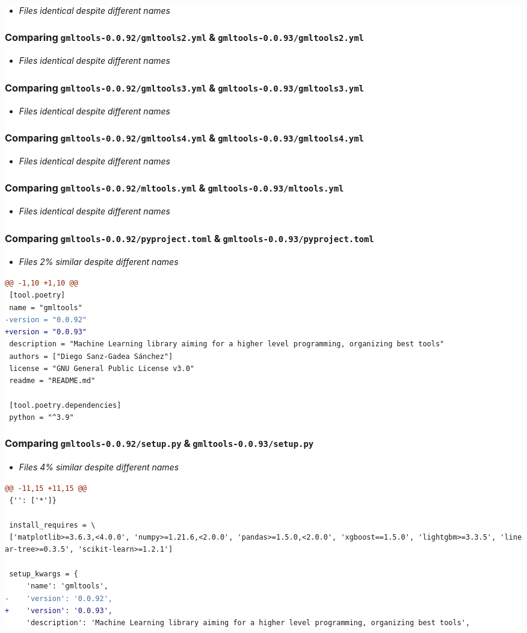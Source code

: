 * *Files identical despite different names*

### Comparing `gmltools-0.0.92/gmltools2.yml` & `gmltools-0.0.93/gmltools2.yml`

 * *Files identical despite different names*

### Comparing `gmltools-0.0.92/gmltools3.yml` & `gmltools-0.0.93/gmltools3.yml`

 * *Files identical despite different names*

### Comparing `gmltools-0.0.92/gmltools4.yml` & `gmltools-0.0.93/gmltools4.yml`

 * *Files identical despite different names*

### Comparing `gmltools-0.0.92/mltools.yml` & `gmltools-0.0.93/mltools.yml`

 * *Files identical despite different names*

### Comparing `gmltools-0.0.92/pyproject.toml` & `gmltools-0.0.93/pyproject.toml`

 * *Files 2% similar despite different names*

```diff
@@ -1,10 +1,10 @@
 [tool.poetry]
 name = "gmltools"
-version = "0.0.92"
+version = "0.0.93"
 description = "Machine Learning library aiming for a higher level programming, organizing best tools"
 authors = ["Diego Sanz-Gadea Sánchez"]
 license = "GNU General Public License v3.0"
 readme = "README.md"
 
 [tool.poetry.dependencies]
 python = "^3.9"
```

### Comparing `gmltools-0.0.92/setup.py` & `gmltools-0.0.93/setup.py`

 * *Files 4% similar despite different names*

```diff
@@ -11,15 +11,15 @@
 {'': ['*']}
 
 install_requires = \
 ['matplotlib>=3.6.3,<4.0.0', 'numpy>=1.21.6,<2.0.0', 'pandas>=1.5.0,<2.0.0', 'xgboost==1.5.0', 'lightgbm>=3.3.5', 'linear-tree>=0.3.5', 'scikit-learn>=1.2.1']
 
 setup_kwargs = {
     'name': 'gmltools',
-    'version': '0.0.92',
+    'version': '0.0.93',
     'description': 'Machine Learning library aiming for a higher level programming, organizing best tools',
```